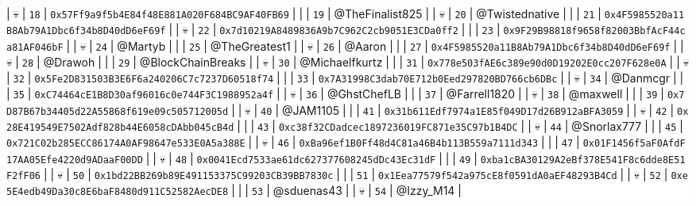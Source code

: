 | 💀 | `18` | `0x57Ff9a9f5b4E84f48E881A020F684BC9AF40FB69` |
|  | `19` | @TheFinalist825 |
| 💀 | `20` | @Twistednative |
|  | `21` | `0x4F5985520a11B8Ab79A1Dbc6f34b8D40dD6eF69f` |
| 💀 | `22` | `0x7d10219A8489836A9b7C962C2cb9051E3CDa0ff2` |
|  | `23` | `0x9F29B98818f9658f82003BbfAcF44ca81AF046bF` |
| 💀 | `24` | @Martyb |
|  | `25` | @TheGreatest1 |
| 💀 | `26` | @Aaron |
|  | `27` | `0x4F5985520a11B8Ab79A1Dbc6f34b8D40dD6eF69f` |
| 💀 | `28` | @Drawoh |
|  | `29` | @BlockChainBreaks |
| 💀 | `30` | @Michaelfkurtz |
|  | `31` | `0x778e503fAE6c389e90d0D19202E0cc207F628e0A` |
| 💀 | `32` | `0x5Fe2D831503B3E6F6a240206C7c7237D60518f74` |
|  | `33` | `0x7A31998C3dab70E712b0Eed297820BD766cb6DBc` |
| 💀 | `34` | @Danmcgr |
|  | `35` | `0xC74464cE1B8D30af96016c0e744F3C1988952a4f` |
| 💀 | `36` | @GhstChefLB |
|  | `37` | @Farrell1820 |
| 💀 | `38` | @maxwell |
|  | `39` | `0x7D87B67b34405d22A55868f619e09c505712005d` |
| 💀 | `40` | @JAM1105 |
|  | `41` | `0x31b611Edf7974a1E85f049D17d26B912aBFA3059` |
| 💀 | `42` | `0x28E419549E7502Adf828b44E6058cDAbb045cB4d` |
|  | `43` | `0xc38f32CDadcec1897236019FC871e35C97b1B4DC` |
| 💀 | `44` | @Snorlax777 |
|  | `45` | `0x721C02b285ECC86174A0AF98647e533E0A5a388E` |
| 💀 | `46` | `0xBa96ef1B0Ff48d4C81a46B4b113B559a7111d343` |
|  | `47` | `0x01F1456f5aF0AfdF17AA05Efe4220d9ADaaF00DD` |
| 💀 | `48` | `0x0041Ecd7533ae61dc627377608245dDc43Ec31dF` |
|  | `49` | `0xba1cBA30129A2eBf378E541F8c6dde8E51F2fF06` |
| 💀 | `50` | `0x1bd22BB269b89E491153375C99203CB39BB7830c` |
|  | `51` | `0x1Eea77579f542a975cE8f0591dA0aEF48293B4Cd` |
| 💀 | `52` | `0xe5E4edb49Da30c8E6baF8480d911C52582AecDE8` |
|  | `53` | @sduenas43 |
| 💀 | `54` | @Izzy_M14 |